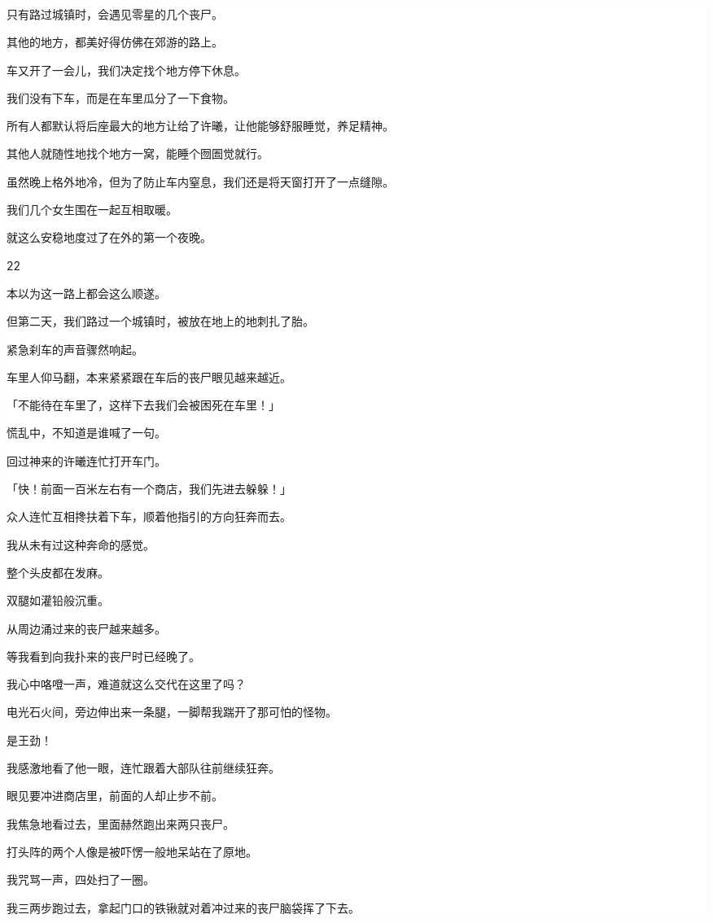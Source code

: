 只有路过城镇时，会遇见零星的几个丧尸。

其他的地方，都美好得仿佛在郊游的路上。

车又开了一会儿，我们决定找个地方停下休息。

我们没有下车，而是在车里瓜分了一下食物。

所有人都默认将后座最大的地方让给了许曦，让他能够舒服睡觉，养足精神。

其他人就随性地找个地方一窝，能睡个囫圄觉就行。

虽然晚上格外地冷，但为了防止车内窒息，我们还是将天窗打开了一点缝隙。

我们几个女生围在一起互相取暖。

就这么安稳地度过了在外的第一个夜晚。

22

本以为这一路上都会这么顺遂。

但第二天，我们路过一个城镇时，被放在地上的地刺扎了胎。

紧急刹车的声音骤然响起。

车里人仰马翻，本来紧紧跟在车后的丧尸眼见越来越近。

「不能待在车里了，这样下去我们会被困死在车里！」

慌乱中，不知道是谁喊了一句。

回过神来的许曦连忙打开车门。

「快！前面一百米左右有一个商店，我们先进去躲躲！」

众人连忙互相搀扶着下车，顺着他指引的方向狂奔而去。

我从未有过这种奔命的感觉。

整个头皮都在发麻。

双腿如灌铅般沉重。

从周边涌过来的丧尸越来越多。

等我看到向我扑来的丧尸时已经晚了。

我心中咯噔一声，难道就这么交代在这里了吗？

电光石火间，旁边伸出来一条腿，一脚帮我踹开了那可怕的怪物。

是王劲！

我感激地看了他一眼，连忙跟着大部队往前继续狂奔。

眼见要冲进商店里，前面的人却止步不前。

我焦急地看过去，里面赫然跑出来两只丧尸。

打头阵的两个人像是被吓愣一般地呆站在了原地。

我咒骂一声，四处扫了一圈。

我三两步跑过去，拿起门口的铁锹就对着冲过来的丧尸脑袋挥了下去。
